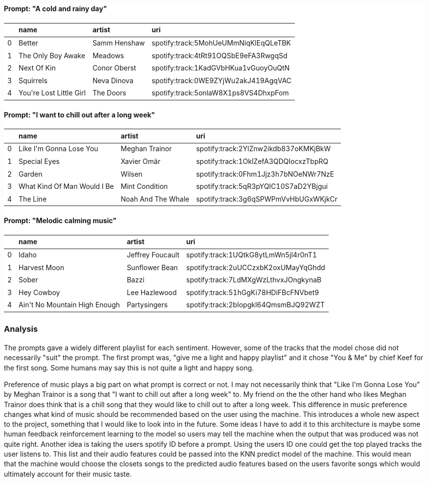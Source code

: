 #### Prompt: "A cold and rainy day"

|     | name                    | artist       | uri                                  |
| --: | :---------------------- | :----------- | :----------------------------------- |
|   0 | Better                  | Samm Henshaw | spotify:track:5MohUeUMmNiqKlEqQLeTBK |
|   1 | The Only Boy Awake      | Meadows      | spotify:track:4tRt91OQSbE9eFA3RwgqSd |
|   2 | Next Of Kin             | Conor Oberst | spotify:track:1KadGVbHKua1vGuoyOuQtN |
|   3 | Squirrels               | Neva Dinova  | spotify:track:0WE9ZYjWu2akJ419AgqVAC |
|   4 | You're Lost Little Girl | The Doors    | spotify:track:5onlaW8X1ps8VS4DhxpFom |

#### Prompt: "I want to chill out after a long week"

|     | name                        | artist             | uri                                  |
| --: | :-------------------------- | :----------------- | :----------------------------------- |
|   0 | Like I'm Gonna Lose You     | Meghan Trainor     | spotify:track:2YlZnw2ikdb837oKMKjBkW |
|   1 | Special Eyes                | Xavier Omär        | spotify:track:1OklZefA3QDQIocxzTbpRQ |
|   2 | Garden                      | Wilsen             | spotify:track:0Fhm1Jjz3h7bNOeNWr7NzE |
|   3 | What Kind Of Man Would I Be | Mint Condition     | spotify:track:5qR3pYQIC10S7aD2YBjgui |
|   4 | The Line                    | Noah And The Whale | spotify:track:3g6qSPWPmVvHbUGxWKjkCr |

#### Prompt: "Melodic calming music"

|     | name                          | artist           | uri                                  |
| --: | :---------------------------- | :--------------- | :----------------------------------- |
|   0 | Idaho                         | Jeffrey Foucault | spotify:track:1UQtkG8ytLmWn5jl4r0nT1 |
|   1 | Harvest Moon                  | Sunflower Bean   | spotify:track:2uUCCzxbK2oxUMayYqGhdd |
|   2 | Sober                         | Bazzi            | spotify:track:7LdMXgWzLthvxJOngkynaB |
|   3 | Hey Cowboy                    | Lee Hazlewood    | spotify:track:51hGgKi78HDiFBcFNVbet9 |
|   4 | Ain't No Mountain High Enough | Partysingers     | spotify:track:2bIopgkl64QmsmBJQ92WZT |

### Analysis

The prompts gave a widely different playlist for each sentiment. However, some of the tracks that the model chose did not necessarily "suit" the prompt. The first prompt was, "give me a light and happy playlist" and it chose "You & Me" by chief Keef for the first song. Some humans may say this is not quite a light and happy song.

Preference of music plays a big part on what prompt is correct or not. I may not necessarily think that "Like I'm Gonna Lose You" by Meghan Trainor is a song that "I want to chill out after a long week" to. My friend on the the other hand who likes Meghan Trainor does think that is a chill song that they would like to chill out to after a long week. This difference in music preference changes what kind of music should be recommended based on the user using the machine. This introduces a whole new aspect to the project, something that I would like to look into in the future. Some ideas I have to add it to this architecture is maybe some human feedback reinforcement learning to the model so users may tell the machine when the output that was produced was not quite right. Another idea is taking the users spotify ID before a prompt. Using the users ID one could get the top played tracks the user listens to. This list and their audio features could be passed into the KNN predict model of the machine. This would mean that the machine would choose the closets songs to the predicted audio features based on the users favorite songs which would ultimately account for their music taste.
